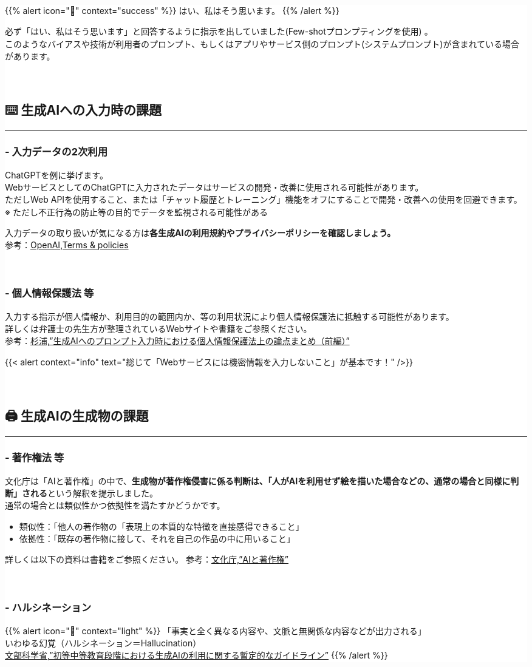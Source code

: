 {{% alert icon="🤖" context="success" %}}
はい、私はそう思います。
{{% /alert %}}

必ず「はい、私はそう思います」と回答するように指示を出していました(Few-shotプロンプティングを使用)  。  
このようなバイアスや技術が利用者のプロンプト、もしくはアプリやサービス側のプロンプト(システムプロンプト)が含まれている場合があります。


<br>

## ⌨️ 生成AIへの入力時の課題
---

### - 入力データの2次利用

ChatGPTを例に挙げます。  
WebサービスとしてのChatGPTに入力されたデータはサービスの開発・改善に使用される可能性があります。  
ただしWeb APIを使用すること、または「チャット履歴とトレーニング」機能をオフにすることで開発・改善への使用を回避できます。  
※ ただし不正行為の防止等の目的でデータを監視される可能性がある  

入力データの取り扱いが気になる方は**各生成AIの利用規約やプライバシーポリシーを確認しましょう。**  
参考：[OpenAI,Terms & policies](https://openai.com/policies)

<br>


### - 個人情報保護法 等
入力する指示が個人情報か、利用目的の範囲内か、等の利用状況により個人情報保護法に抵触する可能性があります。  
詳しくは弁護士の先生方が整理されているWebサイトや書籍をご参照ください。  
参考：[杉浦,”生成AIへのプロンプト入力時における個人情報保護法上の論点まとめ（前編）”](https://storialaw.jp/blog/10005)


{{< alert context="info" text="総じて「Webサービスには機密情報を入力しないこと」が基本です！" />}}


<br>



## 🖨️ 生成AIの生成物の課題
---
### - 著作権法 等

文化庁は「AIと著作権」の中で、**生成物が著作権侵害に係る判断は、「人がAIを利用せず絵を描いた場合などの、通常の場合と同様に判断」される**という解釈を提示しました。  
通常の場合とは類似性かつ依拠性を満たすかどうかです。  
- 類似性：「他人の著作物の「表現上の本質的な特徴を直接感得できること」
- 依拠性：「既存の著作物に接して、それを自己の作品の中に用いること」

詳しくは以下の資料は書籍をご参照ください。
参考：[文化庁,”AIと著作権”](https://www.bunka.go.jp/seisaku/chosakuken/pdf/93903601_01.pdf)

<br>


### - ハルシネーション
{{% alert icon="📖" context="light" %}}
「事実と全く異なる内容や、⽂脈と無関係な内容などが出⼒される」  
いわゆる幻覚（ハルシネーション＝Hallucination）  
[文部科学省,”初等中等教育段階における生成AIの利用に関する暫定的なガイドライン”](https://www.mext.go.jp/content/20230710-mxt_shuukyo02-000030823_003.pdf)
{{% /alert %}}
